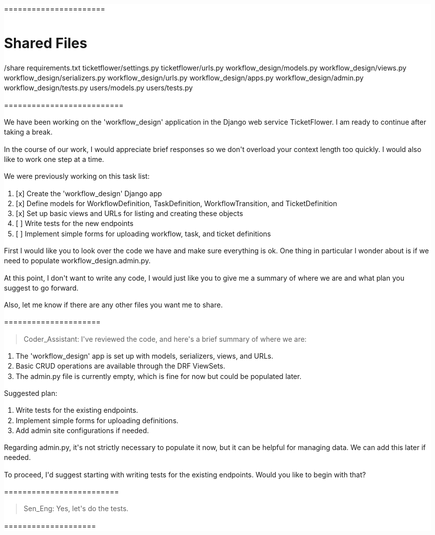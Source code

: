 ======================

# Shared Files

/share requirements.txt ticketflower/settings.py ticketflower/urls.py workflow_design/models.py workflow_design/views.py workflow_design/serializers.py workflow_design/urls.py workflow_design/apps.py workflow_design/admin.py workflow_design/tests.py users/models.py users/tests.py

==========================

We have been working on the 'workflow_design' application in the Django web service TicketFlower. I am ready to continue after taking a break.

In the course of our work, I would appreciate brief responses so we don't overload your context length too quickly. I would also like to work one step at a time.

We were previously working on this task list:

1. [x] Create the 'workflow_design' Django app
2. [x] Define models for WorkflowDefinition, TaskDefinition, WorkflowTransition, and TicketDefinition
3. [x] Set up basic views and URLs for listing and creating these objects
4. [ ] Write tests for the new endpoints
5. [ ] Implement simple forms for uploading workflow, task, and ticket definitions

First I would like you to look over the code we have and make sure everything is ok. One thing in particular I wonder about is if we need to populate workflow_design.admin.py.

At this point, I don't want to write any code, I would just like you to give me a summary of where we are and what plan you suggest to go forward.

Also, let me know if there are any other files you want me to share.

=====================

> Coder_Assistant: I've reviewed the code, and here's a brief summary of where we are:

1. The 'workflow_design' app is set up with models, serializers, views, and URLs.
2. Basic CRUD operations are available through the DRF ViewSets.
3. The admin.py file is currently empty, which is fine for now but could be populated later.

Suggested plan:

1. Write tests for the existing endpoints.
2. Implement simple forms for uploading definitions.
3. Add admin site configurations if needed.

Regarding admin.py, it's not strictly necessary to populate it now, but it can be helpful for managing data. We can add this later if needed.

To proceed, I'd suggest starting with writing tests for the existing endpoints. Would you like to begin with that?

=========================

> Sen_Eng: Yes, let's do the tests.

====================
